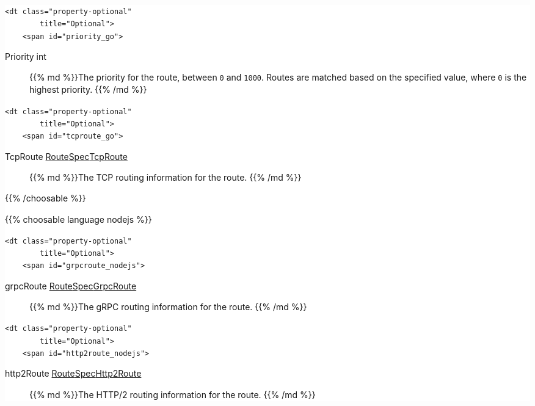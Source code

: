     <dt class="property-optional"
            title="Optional">
        <span id="priority_go">
<a href="#priority_go" style="color: inherit; text-decoration: inherit;">Priority</a>
</span> 
        <span class="property-indicator"></span>
        <span class="property-type">int</span>
    </dt>
    <dd>{{% md %}}The priority for the route, between `0` and `1000`.
Routes are matched based on the specified value, where `0` is the highest priority.
{{% /md %}}</dd>

    <dt class="property-optional"
            title="Optional">
        <span id="tcproute_go">
<a href="#tcproute_go" style="color: inherit; text-decoration: inherit;">Tcp<wbr>Route</a>
</span> 
        <span class="property-indicator"></span>
        <span class="property-type"><a href="#routespectcproute">Route<wbr>Spec<wbr>Tcp<wbr>Route</a></span>
    </dt>
    <dd>{{% md %}}The TCP routing information for the route.
{{% /md %}}</dd>

</dl>
{{% /choosable %}}


{{% choosable language nodejs %}}
<dl class="resources-properties">

    <dt class="property-optional"
            title="Optional">
        <span id="grpcroute_nodejs">
<a href="#grpcroute_nodejs" style="color: inherit; text-decoration: inherit;">grpc<wbr>Route</a>
</span> 
        <span class="property-indicator"></span>
        <span class="property-type"><a href="#routespecgrpcroute">Route<wbr>Spec<wbr>Grpc<wbr>Route</a></span>
    </dt>
    <dd>{{% md %}}The gRPC routing information for the route.
{{% /md %}}</dd>

    <dt class="property-optional"
            title="Optional">
        <span id="http2route_nodejs">
<a href="#http2route_nodejs" style="color: inherit; text-decoration: inherit;">http2Route</a>
</span> 
        <span class="property-indicator"></span>
        <span class="property-type"><a href="#routespechttp2route">Route<wbr>Spec<wbr>Http2Route</a></span>
    </dt>
    <dd>{{% md %}}The HTTP/2 routing information for the route.
{{% /md %}}</dd>
